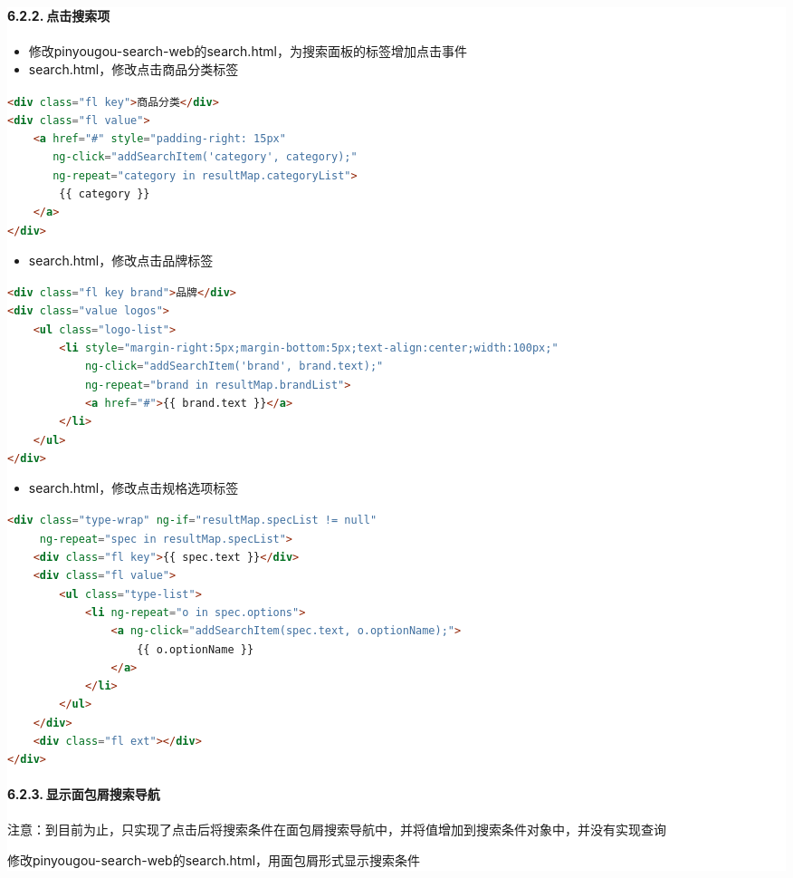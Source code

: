 #### 6.2.2. 点击搜索项

- 修改pinyougou-search-web的search.html，为搜索面板的标签增加点击事件
- search.html，修改点击商品分类标签

```html
<div class="fl key">商品分类</div>
<div class="fl value">
	<a href="#" style="padding-right: 15px"
       ng-click="addSearchItem('category', category);"
       ng-repeat="category in resultMap.categoryList">
        {{ category }}
    </a>
</div>
```

- search.html，修改点击品牌标签

```html
<div class="fl key brand">品牌</div>
<div class="value logos">
	<ul class="logo-list">
        <li style="margin-right:5px;margin-bottom:5px;text-align:center;width:100px;"
            ng-click="addSearchItem('brand', brand.text);"
            ng-repeat="brand in resultMap.brandList">
            <a href="#">{{ brand.text }}</a>
        </li>
	</ul>
</div>
```

- search.html，修改点击规格选项标签

```html
<div class="type-wrap" ng-if="resultMap.specList != null"
     ng-repeat="spec in resultMap.specList">
	<div class="fl key">{{ spec.text }}</div>
	<div class="fl value">
		<ul class="type-list">
			<li ng-repeat="o in spec.options">
				<a ng-click="addSearchItem(spec.text, o.optionName);">
                    {{ o.optionName }}
                </a>
			</li>
		</ul>
	</div>
	<div class="fl ext"></div>
</div>
```

#### 6.2.3. 显示面包屑搜索导航

注意：到目前为止，只实现了点击后将搜索条件在面包屑搜索导航中，并将值增加到搜索条件对象中，并没有实现查询

修改pinyougou-search-web的search.html，用面包屑形式显示搜索条件

